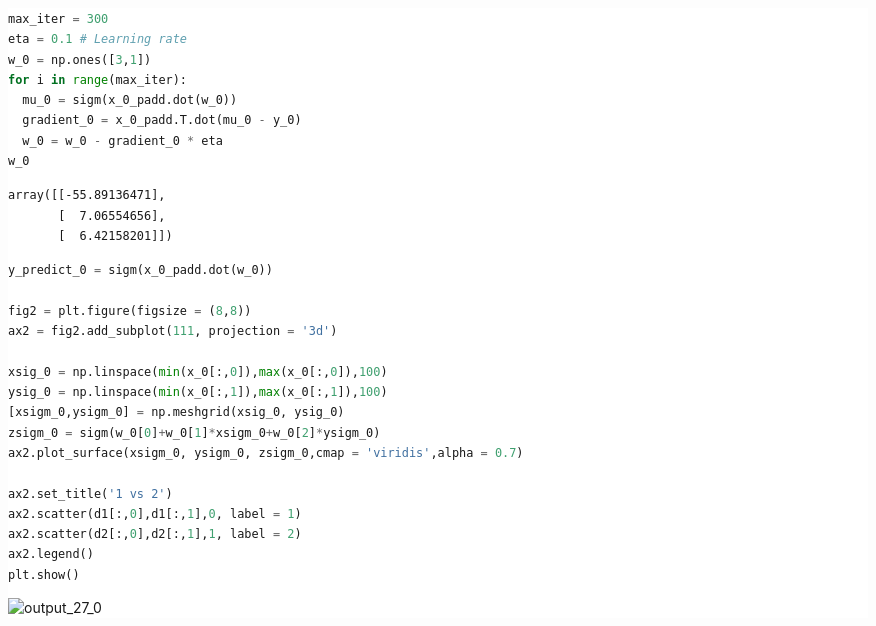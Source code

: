 
```python
max_iter = 300
eta = 0.1 # Learning rate
w_0 = np.ones([3,1]) 
for i in range(max_iter):
  mu_0 = sigm(x_0_padd.dot(w_0))
  gradient_0 = x_0_padd.T.dot(mu_0 - y_0)
  w_0 = w_0 - gradient_0 * eta 
w_0
```




    array([[-55.89136471],
           [  7.06554656],
           [  6.42158201]])




```python
y_predict_0 = sigm(x_0_padd.dot(w_0))

fig2 = plt.figure(figsize = (8,8))
ax2 = fig2.add_subplot(111, projection = '3d')

xsig_0 = np.linspace(min(x_0[:,0]),max(x_0[:,0]),100)
ysig_0 = np.linspace(min(x_0[:,1]),max(x_0[:,1]),100)
[xsigm_0,ysigm_0] = np.meshgrid(xsig_0, ysig_0)
zsigm_0 = sigm(w_0[0]+w_0[1]*xsigm_0+w_0[2]*ysigm_0)
ax2.plot_surface(xsigm_0, ysigm_0, zsigm_0,cmap = 'viridis',alpha = 0.7)

ax2.set_title('1 vs 2')
ax2.scatter(d1[:,0],d1[:,1],0, label = 1)
ax2.scatter(d2[:,0],d2[:,1],1, label = 2)
ax2.legend()
plt.show()
```


    
![output_27_0](https://user-images.githubusercontent.com/112631941/188787065-a9debd18-169c-465e-a953-71f160ed30a7.png)



